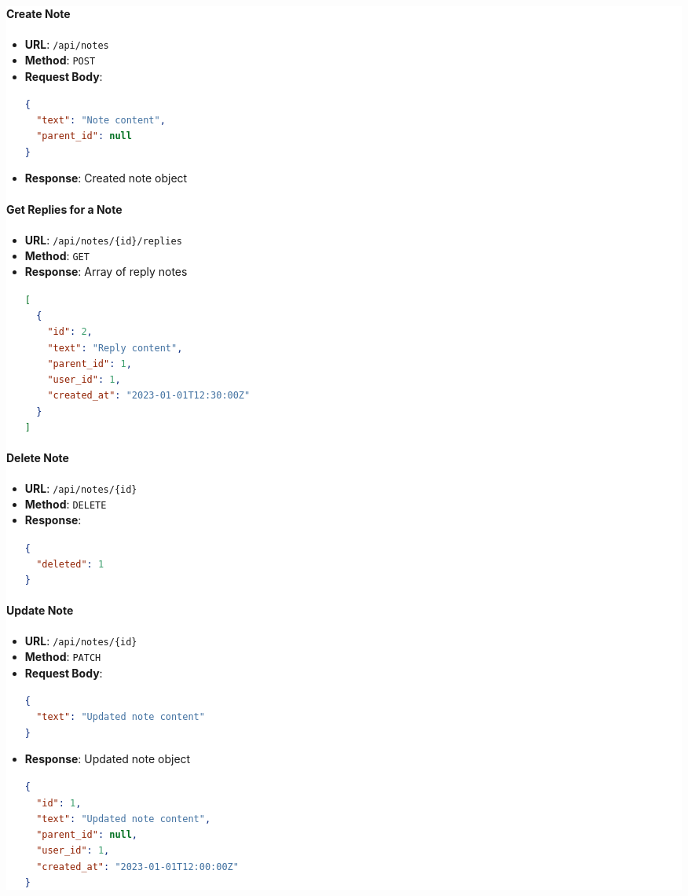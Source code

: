 #### Create Note
- **URL**: `/api/notes`
- **Method**: `POST`
- **Request Body**:
  ```json
  {
    "text": "Note content",
    "parent_id": null
  }
  ```
- **Response**: Created note object

#### Get Replies for a Note
- **URL**: `/api/notes/{id}/replies`
- **Method**: `GET`
- **Response**: Array of reply notes
  ```json
  [
    {
      "id": 2,
      "text": "Reply content",
      "parent_id": 1,
      "user_id": 1,
      "created_at": "2023-01-01T12:30:00Z"
    }
  ]
  ```

#### Delete Note
- **URL**: `/api/notes/{id}`
- **Method**: `DELETE`
- **Response**:
  ```json
  {
    "deleted": 1
  }
  ```

#### Update Note
- **URL**: `/api/notes/{id}`
- **Method**: `PATCH`
- **Request Body**:
  ```json
  {
    "text": "Updated note content"
  }
  ```
- **Response**: Updated note object
  ```json
  {
    "id": 1,
    "text": "Updated note content",
    "parent_id": null,
    "user_id": 1,
    "created_at": "2023-01-01T12:00:00Z"
  }
  ```
